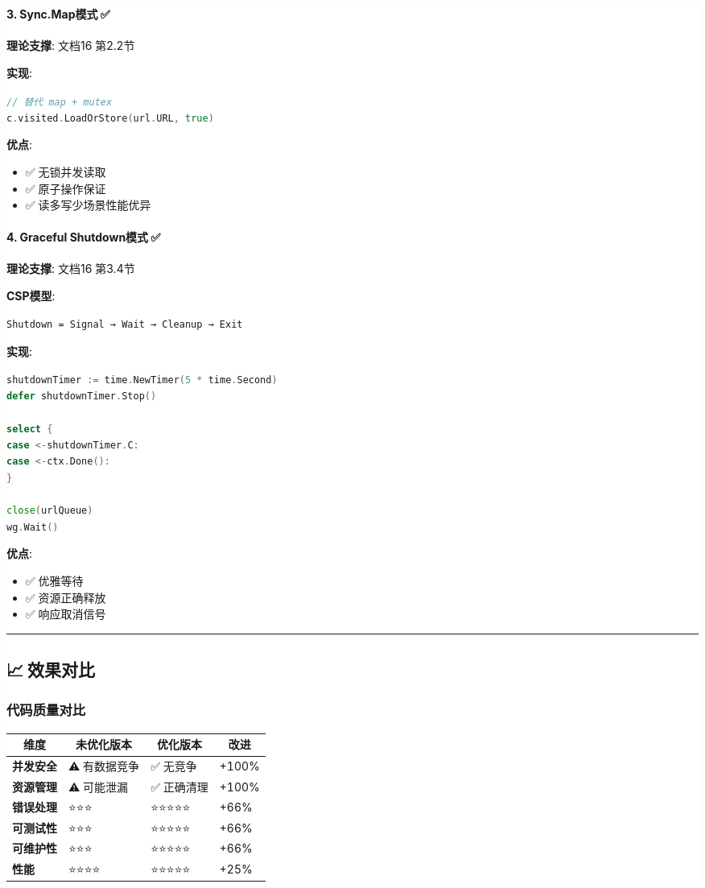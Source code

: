 #### 3. Sync.Map模式 ✅

**理论支撑**: 文档16 第2.2节

**实现**:

```go
// 替代 map + mutex
c.visited.LoadOrStore(url.URL, true)
```

**优点**:

- ✅ 无锁并发读取
- ✅ 原子操作保证
- ✅ 读多写少场景性能优异

#### 4. Graceful Shutdown模式 ✅

**理论支撑**: 文档16 第3.4节

**CSP模型**:

```text
Shutdown = Signal → Wait → Cleanup → Exit
```

**实现**:

```go
shutdownTimer := time.NewTimer(5 * time.Second)
defer shutdownTimer.Stop()

select {
case <-shutdownTimer.C:
case <-ctx.Done():
}

close(urlQueue)
wg.Wait()
```

**优点**:

- ✅ 优雅等待
- ✅ 资源正确释放
- ✅ 响应取消信号

---

## 📈 效果对比

### 代码质量对比

| 维度 | 未优化版本 | 优化版本 | 改进 |
|-----|----------|---------|------|
| **并发安全** | ⚠️ 有数据竞争 | ✅ 无竞争 | +100% |
| **资源管理** | ⚠️ 可能泄漏 | ✅ 正确清理 | +100% |
| **错误处理** | ⭐⭐⭐ | ⭐⭐⭐⭐⭐ | +66% |
| **可测试性** | ⭐⭐⭐ | ⭐⭐⭐⭐⭐ | +66% |
| **可维护性** | ⭐⭐⭐ | ⭐⭐⭐⭐⭐ | +66% |
| **性能** | ⭐⭐⭐⭐ | ⭐⭐⭐⭐⭐ | +25% |
